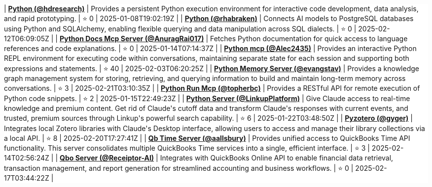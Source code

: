 | **[Python (@hdresearch)](https://github.com/hdresearch/mcp-python)**                                                                                           | Provides a persistent Python execution environment for interactive code development, data analysis, and rapid prototyping.                                                                                                                                                                                                     | ⭐ 0     | 2025-01-08T19:02:19Z |
| **[Python (@rhabraken)](https://github.com/rhabraken/mcp-python)**                                                                                             | Connects AI models to PostgreSQL databases using Python and SQLAlchemy, enabling flexible querying and data manipulation across SQL dialects.                                                                                                                                                                                  | ⭐ 0     | 2025-02-12T06:09:05Z |
| **[Python Docs Mcp Server (@AnuragRai017)](https://github.com/AnuragRai017/python-docs-server-MCP-Server)**                                                    | Fetches Python documentation for quick access to language references and code explanations.                                                                                                                                                                                                                                    | ⭐ 0     | 2025-01-14T07:14:37Z |
| **[Python mcp (@Alec2435)](https://github.com/Alec2435/python_mcp)**                                                                                           | Provides an interactive Python REPL environment for executing code within conversations, maintaining separate state for each session and supporting both expressions and statements.                                                                                                                                           | ⭐ 40    | 2025-02-03T06:20:25Z |
| **[Python Memory Server (@evangstav)](https://github.com/evangstav/python-memory-mcp-server)**                                                                 | Provides a knowledge graph management system for storing, retrieving, and querying information to build and maintain long-term memory across conversations.                                                                                                                                                                    | ⭐ 3     | 2025-02-21T03:10:35Z |
| **[Python Run Mcp (@topherbc)](https://github.com/topherbc/python-run-mcp)**                                                                                   | Provides a RESTful API for remote execution of Python code snippets.                                                                                                                                                                                                                                                           | ⭐ 2     | 2025-01-15T22:49:23Z |
| **[Python Server (@LinkupPlatform)](https://github.com/LinkupPlatform/python-mcp-server)**                                                                     | Give Claude access to real-time knowledge and premium content. Get rid of Claude's cutoff data and transform Claude's responses with current events, and trusted, premium sources through Linkup's powerful search capability.                                                                                                 | ⭐ 6     | 2025-01-22T03:48:50Z |
| **[Pyzotero (@gyger)](https://github.com/gyger/mcp-pyzotero)**                                                                                                 | Integrates local Zotero libraries with Claude's Desktop interface, allowing users to access and manage their library collections via a local API.                                                                                                                                                                              | ⭐ 8     | 2025-02-20T17:27:41Z |
| **[Qb Time Server (@aallsbury)](https://github.com/aallsbury/qb-time-mcp-server)**                                                                             | Provides unified access to QuickBooks Time API functionality. This server consolidates multiple QuickBooks Time services into a single, efficient interface.                                                                                                                                                                   | ⭐ 3     | 2025-02-14T02:56:24Z |
| **[Qbo Server (@Receiptor-AI)](https://github.com/Receiptor-AI/qbo-mcp-server)**                                                                               | Integrates with QuickBooks Online API to enable financial data retrieval, transaction management, and report generation for streamlined accounting and business workflows.                                                                                                                                                     | ⭐ 0     | 2025-02-17T03:44:22Z |